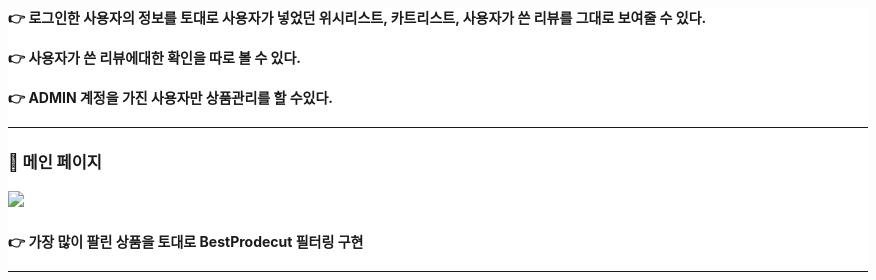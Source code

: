 #### :point_right: 로그인한 사용자의 정보를 토대로 사용자가 넣었던 위시리스트, 카트리스트, 사용자가 쓴 리뷰를 그대로 보여줄 수 있다.<br>
#### :point_right: 사용자가 쓴 리뷰에대한 확인을 따로 볼 수 있다.<br>
#### :point_right: ADMIN 계정을 가진 사용자만 상품관리를 할 수있다.

***

### :open_file_folder: 메인 페이지
<img src="https://github.com/skgusskgusgg/1st_project/assets/92068041/edff84d6-b754-48c8-8330-69d5b18b94e2" width="600">

#### :point_right: 가장 많이 팔린 상품을 토대로 BestProdecut 필터링 구현

***
